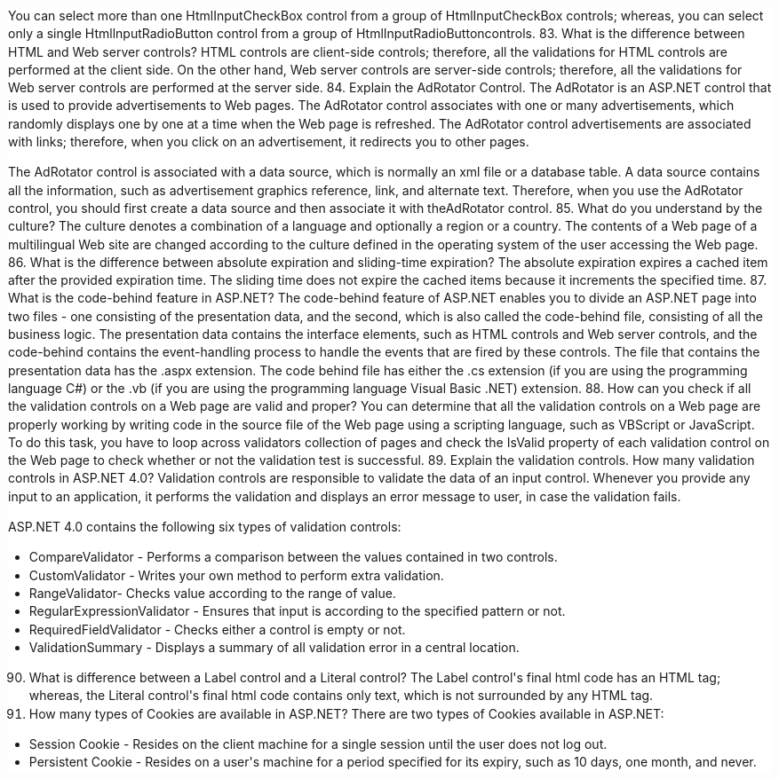 You can select more than one HtmlInputCheckBox control from a group of HtmlInputCheckBox controls; whereas, you can select only a single HtmllnputRadioButton control from a group of HtmlInputRadioButtoncontrols.
83. What is the difference between HTML and Web server controls?
HTML controls are client-side controls; therefore, all the validations for HTML controls are performed at the client side. On the other hand, Web server controls are server-side controls; therefore, all the validations for Web server controls are performed at the server side.
84. Explain the AdRotator Control.
The AdRotator is an ASP.NET control that is used to provide advertisements to Web pages. The AdRotator control associates with one or many advertisements, which randomly displays one by one at a time when the Web page is refreshed. The AdRotator control advertisements are associated with links; therefore, when you click on an advertisement, it redirects you to other pages.

The AdRotator control is associated with a data source, which is normally an xml file or a database table. A data source contains all the information, such as advertisement graphics reference, link, and alternate text. Therefore, when you use the AdRotator control, you should first create a data source and then associate it with theAdRotator control.
85. What do you understand by the culture?
The culture denotes a combination of a language and optionally a region or a country. The contents of a Web page of a multilingual Web site are changed according to the culture defined in the operating system of the user accessing the Web page.
86. What is the difference between absolute expiration and sliding-time expiration?
The absolute expiration expires a cached item after the provided expiration time. The sliding time does not expire the cached items because it increments the specified time.
87. What is the code-behind feature in ASP.NET?
The code-behind feature of ASP.NET enables you to divide an ASP.NET page into two files - one consisting of the presentation data, and the second, which is also called the code-behind file, consisting of all the business logic. The presentation data contains the interface elements, such as HTML controls and Web server controls, and the code-behind contains the event-handling process to handle the events that are fired by these controls. The file that contains the presentation data has the .aspx extension. The code behind file has either the .cs extension (if you are using the programming language C#) or the .vb (if you are using the programming language Visual Basic .NET) extension.
88. How can you check if all the validation controls on a Web page are valid and proper?
You can determine that all the validation controls on a Web page are properly working by writing code in the source file of the Web page using a scripting language, such as VBScript or JavaScript. To do this task, you have to loop across validators collection of pages and check the IsValid property of each validation control on the Web page to check whether or not the validation test is successful.
89. Explain the validation controls. How many validation controls in ASP.NET 4.0?
Validation controls are responsible to validate the data of an input control. Whenever you provide any input to an application, it performs the validation and displays an error message to user, in case the validation fails.

ASP.NET 4.0 contains the following six types of validation controls:
+ CompareValidator - Performs a comparison between the values contained in two controls.
+ CustomValidator - Writes your own method to perform extra validation.
+ RangeValidator- Checks value according to the range of value.
+ RegularExpressionValidator - Ensures that input is according to the specified pattern or not.
+ RequiredFieldValidator - Checks either a control is empty or not.
+ ValidationSummary - Displays a summary of all validation error in a central location.
90. What is difference between a Label control and a Literal control?
The Label control's final html code has an HTML tag; whereas, the Literal control's final html code contains only text, which is not surrounded by any HTML tag.
91. How many types of Cookies are available in ASP.NET?
There are two types of Cookies available in ASP.NET:
+ Session Cookie - Resides on the client machine for a single session until the user does not log out.
+ Persistent Cookie - Resides on a user's machine for a period specified for its expiry, such as 10 days, one month, and never.
